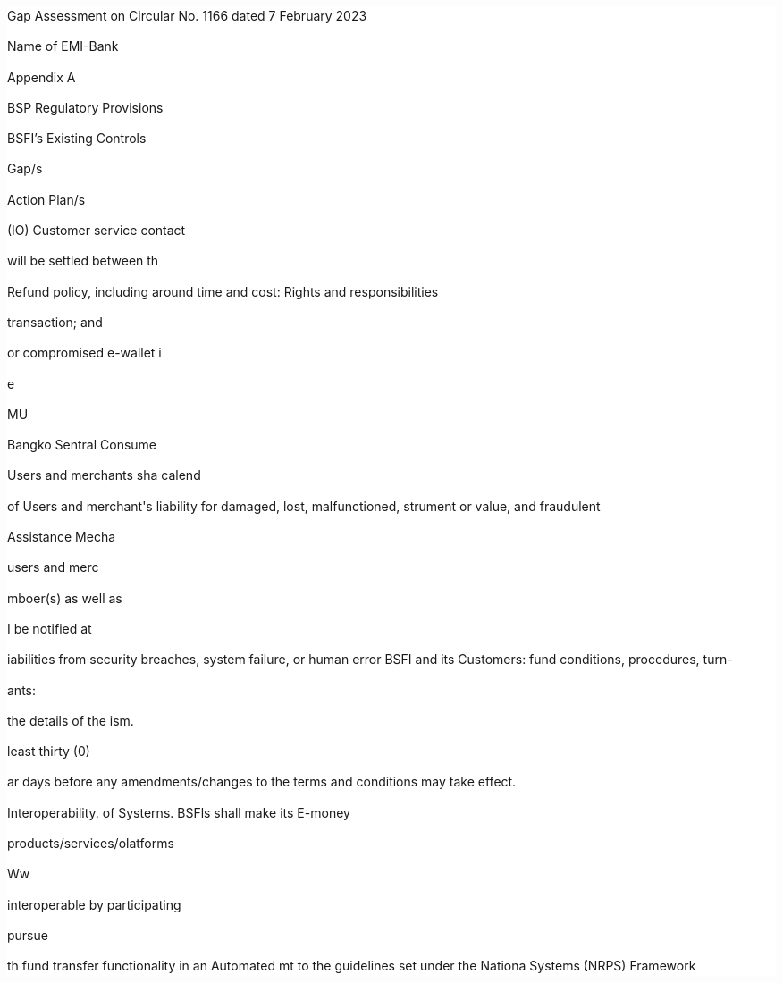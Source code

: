 Gap Assessment on Circular No. 1166 dated 7 February 2023

Name of EMI-Bank

Appendix A

BSP Regulatory Provisions

BSFI’s Existing Controls

Gap/s

Action Plan/s

(IO) Customer service contact

will be settled between th

Refund policy, including around time and cost: Rights and responsibilities

transaction; and

or compromised e-wallet i

e

MU

Bangko Sentral Consume

Users and merchants sha calend

of Users and merchant's liability for damaged, lost, malfunctioned, strument or value, and fraudulent

Assistance Mecha

users and merc

mboer(s) as well as

I be notified at

iabilities from security breaches, system failure, or human error BSFI and its Customers: fund conditions, procedures, turn-

ants:

the details of the ism.

least thirty (0)

ar days before any amendments/changes to the terms and conditions may take effect.

Interoperability. of Systerns. BSFls shall make its E-money

products/services/olatforms

Ww

interoperable by participating

pursue

th fund transfer functionality in an Automated mt to the guidelines set under the Nationa Systems (NRPS) Framework
